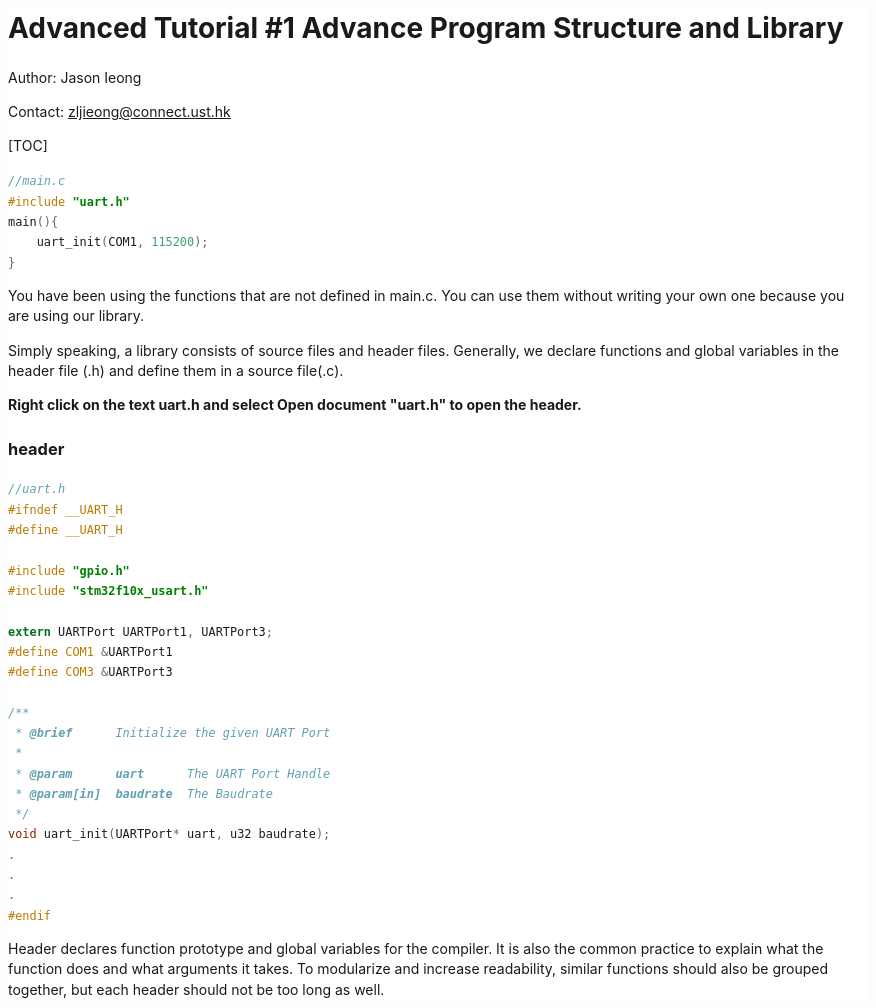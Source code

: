 # Advanced Tutorial #1 Advance Program Structure and Library
Author: Jason Ieong

Contact: zljieong@connect.ust.hk

[TOC]

```C 
//main.c
#include "uart.h"
main(){
    uart_init(COM1, 115200);
}
``` 
You have been using the functions that are not defined in main.c. You can use them without writing your own one because you are using our library.

Simply speaking, a library consists of source files and header files. Generally, we declare functions and global variables in the header file (.h) and define them in a source file(.c). 

**Right click on the text uart.h and select Open document "uart.h" to open the header.**

### header
```C
//uart.h
#ifndef __UART_H
#define __UART_H

#include "gpio.h"
#include "stm32f10x_usart.h"

extern UARTPort UARTPort1, UARTPort3;
#define COM1 &UARTPort1
#define COM3 &UARTPort3

/**
 * @brief      Initialize the given UART Port
 *
 * @param      uart      The UART Port Handle
 * @param[in]  baudrate  The Baudrate
 */
void uart_init(UARTPort* uart, u32 baudrate);
.
.
.
#endif
```
Header declares function prototype and global variables for the compiler. It is also the common practice to explain what the function does and what arguments it takes.
To modularize and increase readability, similar functions should also be grouped together, but each header should not be too long as well.
